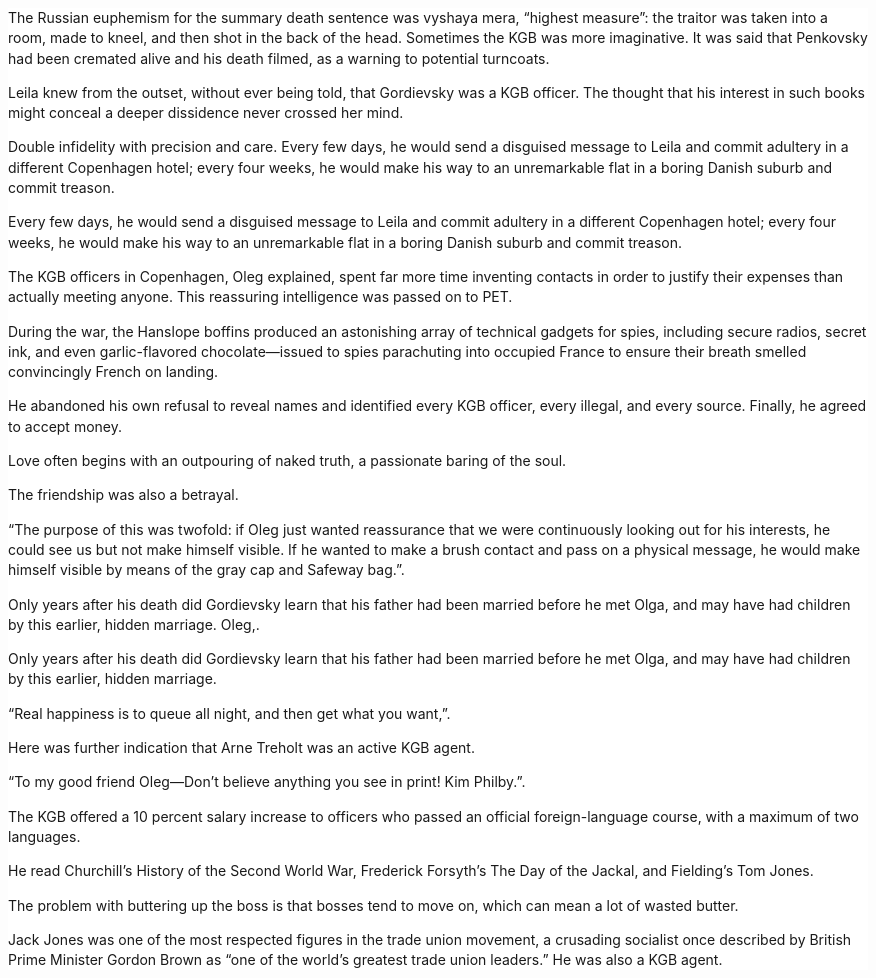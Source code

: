 The Russian euphemism for the summary death sentence was vyshaya mera, “highest measure”: the traitor was taken into a room, made to kneel, and then shot in the back of the head. Sometimes the KGB was more imaginative. It was said that Penkovsky had been cremated alive and his death filmed, as a warning to potential turncoats.

Leila knew from the outset, without ever being told, that Gordievsky was a KGB officer. The thought that his interest in such books might conceal a deeper dissidence never crossed her mind.

Double infidelity with precision and care. Every few days, he would send a disguised message to Leila and commit adultery in a different Copenhagen hotel; every four weeks, he would make his way to an unremarkable flat in a boring Danish suburb and commit treason.

Every few days, he would send a disguised message to Leila and commit adultery in a different Copenhagen hotel; every four weeks, he would make his way to an unremarkable flat in a boring Danish suburb and commit treason.

The KGB officers in Copenhagen, Oleg explained, spent far more time inventing contacts in order to justify their expenses than actually meeting anyone. This reassuring intelligence was passed on to PET.

During the war, the Hanslope boffins produced an astonishing array of technical gadgets for spies, including secure radios, secret ink, and even garlic-flavored chocolate—issued to spies parachuting into occupied France to ensure their breath smelled convincingly French on landing.

He abandoned his own refusal to reveal names and identified every KGB officer, every illegal, and every source. Finally, he agreed to accept money.

Love often begins with an outpouring of naked truth, a passionate baring of the soul.

The friendship was also a betrayal.

“The purpose of this was twofold: if Oleg just wanted reassurance that we were continuously looking out for his interests, he could see us but not make himself visible. If he wanted to make a brush contact and pass on a physical message, he would make himself visible by means of the gray cap and Safeway bag.”.

Only years after his death did Gordievsky learn that his father had been married before he met Olga, and may have had children by this earlier, hidden marriage. Oleg,.

Only years after his death did Gordievsky learn that his father had been married before he met Olga, and may have had children by this earlier, hidden marriage.

“Real happiness is to queue all night, and then get what you want,”.

Here was further indication that Arne Treholt was an active KGB agent.

“To my good friend Oleg—Don’t believe anything you see in print! Kim Philby.”.

The KGB offered a 10 percent salary increase to officers who passed an official foreign-language course, with a maximum of two languages.

He read Churchill’s History of the Second World War, Frederick Forsyth’s The Day of the Jackal, and Fielding’s Tom Jones.

The problem with buttering up the boss is that bosses tend to move on, which can mean a lot of wasted butter.

Jack Jones was one of the most respected figures in the trade union movement, a crusading socialist once described by British Prime Minister Gordon Brown as “one of the world’s greatest trade union leaders.” He was also a KGB agent.

